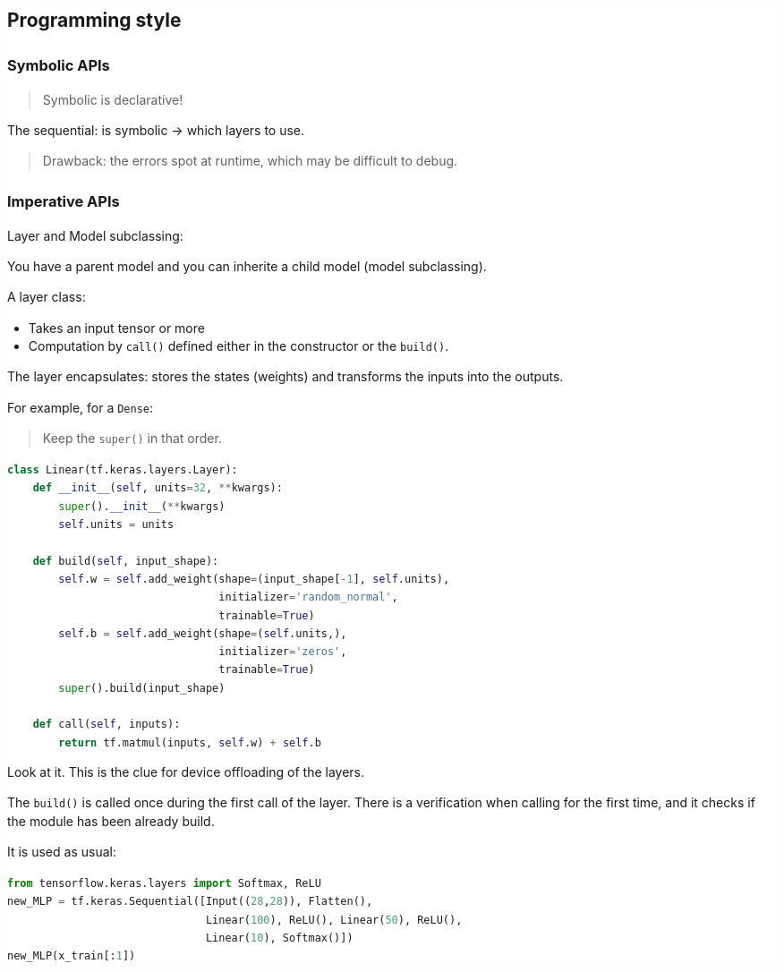 ## Programming style

### Symbolic APIs

> Symbolic is declarative!

The sequential: is symbolic -> which layers to use.

> Drawback: the errors spot at runtime, which may be difficult to debug.

### Imperative APIs

Layer and Model subclassing:

You have a parent model and you can inherite a child model (model subclassing).

A layer class:

* Takes an input tensor or more
* Computation by `call()` defined either in the constructor or the `build()`.

The layer encapsulates: stores the states (weights) and transforms the inputs
into the outputs.

For example, for a `Dense`:

> Keep the `super()` in that order.

```python
class Linear(tf.keras.layers.Layer):    
    def __init__(self, units=32, **kwargs):
        super().__init__(**kwargs)
        self.units = units

    def build(self, input_shape):
        self.w = self.add_weight(shape=(input_shape[-1], self.units),
                                 initializer='random_normal',
                                 trainable=True)
        self.b = self.add_weight(shape=(self.units,),
                                 initializer='zeros',
                                 trainable=True)
        super().build(input_shape)

    def call(self, inputs):
        return tf.matmul(inputs, self.w) + self.b
```

Look at it. This is the clue for device offloading of the layers.

The `build()` is called once during the first call of the layer. There is a 
verification when calling for the first time, and it checks if the module has 
been already build.

It is used as usual:

```python
from tensorflow.keras.layers import Softmax, ReLU
new_MLP = tf.keras.Sequential([Input((28,28)), Flatten(),
                               Linear(100), ReLU(), Linear(50), ReLU(),
                               Linear(10), Softmax()])
new_MLP(x_train[:1])
```
